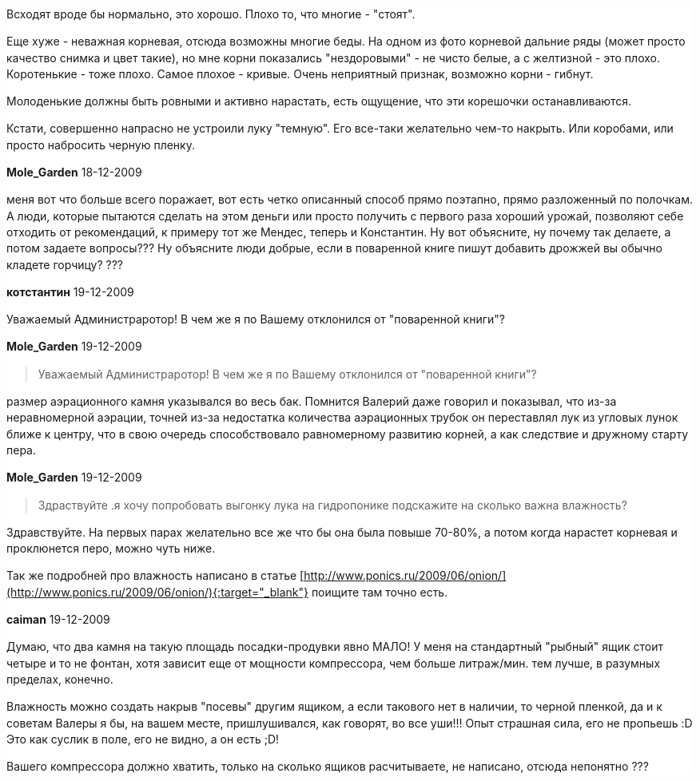 Всходят вроде бы нормально, это хорошо. Плохо то, что многие - "стоят".

Еще хуже - неважная корневая, отсюда возможны многие беды. На одном из фото корневой дальние ряды (может просто качество снимка и цвет такие), но мне корни показались "нездоровыми" - не чисто белые, а с желтизной - это плохо. Коротенькие - тоже плохо. Самое плохое - кривые. Очень неприятный признак, возможно корни - гибнут.

Молоденькие должны быть ровными и активно нарастать, есть ощущение, что эти корешочки останавливаются.

Кстати, совершенно напрасно не устроили луку "темную". Его все-таки желательно чем-то накрыть. Или коробами, или просто набросить черную пленку.


**Mole_Garden** 18-12-2009

меня вот что больше всего поражает, вот есть четко описанный способ прямо поэтапно, прямо разложенный по полочкам. А люди, которые пытаются сделать на этом деньги или просто получить с первого раза хороший урожай, позволяют себе отходить от рекомендаций, к примеру тот же Мендес, теперь и Константин. Ну вот объясните, ну почему так делаете, а потом задаете вопросы??? Ну объясните люди добрые, если в поваренной книге пишут добавить дрожжей вы обычно кладете горчицу? ???


**котстантин** 19-12-2009

Уважаемый Администраротор! В чем же я по Вашему отклонился от "поваренной книги"? 


**Mole_Garden** 19-12-2009

> Уважаемый Администраротор! В чем же я по Вашему отклонился от "поваренной книги"? 

размер аэрационного камня указывался во весь бак. Помнится Валерий даже говорил и показывал, что из-за неравномерной аэрации, точней из-за недостатка количества аэрационных трубок он переставлял лук из угловых лунок ближе к центру, что в свою очередь способствовало равномерному развитию корней, а как следствие и дружному старту пера.


**Mole_Garden** 19-12-2009

> Здраствуйте .я хочу попробовать выгонку лука на гидропонике подскажите на сколько важна влажность?

Здравствуйте. На первых парах желательно все же что бы она была повыше 70-80%, а потом когда нарастет корневая и проклюнется перо, можно чуть ниже. 

Так же подробней про влажность написано в статье [http://www.ponics.ru/2009/06/onion/](http://www.ponics.ru/2009/06/onion/){:target="_blank"} поищите там точно есть.


**caiman** 19-12-2009

Думаю, что два камня на такую площадь посадки-продувки явно МАЛО! У меня на стандартный "рыбный" ящик стоит четыре и то не фонтан, хотя зависит еще от мощности компрессора, чем больше литраж/мин. тем лучше, в разумных пределах, конечно.

Влажность можно создать накрыв "посевы" другим ящиком, а если такового нет в наличии, то черной пленкой, да и к советам Валеры я бы, на вашем месте, пришлушивался, как говорят, во все уши!!! Опыт страшная сила, его не пропьешь :D Это как суслик в поле, его не видно, а он есть ;D!

Вашего компрессора должно хватить, только на сколько ящиков расчитываете, не написано, отсюда непонятно ???
